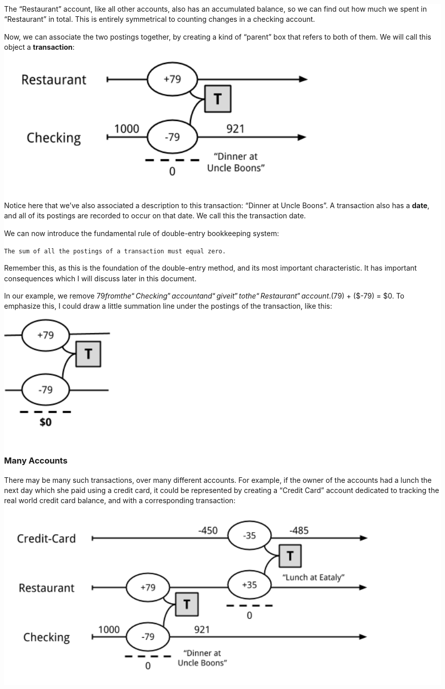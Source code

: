 The “Restaurant” account, like all other accounts, also has an accumulated balance, so we can find out how much we spent in “Restaurant” in total. This is entirely symmetrical to counting changes in a checking account.

Now, we can associate the two postings together, by creating a kind of “parent” box that refers to both of them. We will call this object a **transaction**:

<img src="the_double_entry_counting_method/media/b77efafcf2d6a6f1afbfb13da70be2f892b339b4.png" style="width:6.23611in;height:2.69444in" />

Notice here that we’ve also associated a description to this transaction: “Dinner at Uncle Boons”. A transaction also has a **date**, and all of its postings are recorded to occur on that date. We call this the transaction date.

We can now introduce the fundamental rule of double-entry bookkeeping system:

    The sum of all the postings of a transaction must equal zero.

Remember this, as this is the foundation of the double-entry method, and its most important characteristic. It has important consequences which I will discuss later in this document.

In our example, we remove $79 from the “Checking” account and “give it” to the “Restaurant” account. ($79) + ($-79) = $0. To emphasize this, I could draw a little summation line under the postings of the transaction, like this:

<img src="the_double_entry_counting_method/media/a56ad72219b0d8a6c90c692655d1b24459add2d6.png" style="width:2.18055in;height:2.5in" />

### Many Accounts<a id="many-accounts"></a>

There may be many such transactions, over many different accounts. For example, if the owner of the accounts had a lunch the next day which she paid using a credit card, it could be represented by creating a “Credit Card” account dedicated to tracking the real world credit card balance, and with a corresponding transaction:

<img src="the_double_entry_counting_method/media/f85a66510ce2e3bb614edca76463a9c4752a7d26.png" style="width:7.45833in;height:3.47222in" />
